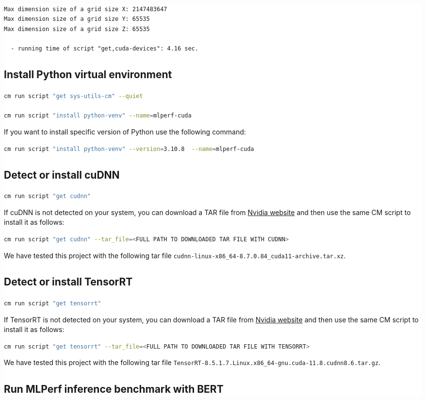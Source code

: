 ```txt
Max dimension size of a grid size X: 2147483647
Max dimension size of a grid size Y: 65535
Max dimension size of a grid size Z: 65535

  - running time of script "get,cuda-devices": 4.16 sec.

```

## Install Python virtual environment

```bash
cm run script "get sys-utils-cm" --quiet

cm run script "install python-venv" --name=mlperf-cuda
```

If you want to install specific version of Python use the following command:
```bash
cm run script "install python-venv" --version=3.10.8  --name=mlperf-cuda
```

## Detect or install cuDNN

```bash
cm run script "get cudnn"
```

If cuDNN is not detected on your system, you can download a TAR file
from [Nvidia website](https://developer.nvidia.com/cudnn) and then use the same CM script
to install it as follows:
```bash
cm run script "get cudnn" --tar_file=<FULL PATH TO DOWNLOADED TAR FILE WITH CUDNN>
```

We have tested this project with the following tar file `cudnn-linux-x86_64-8.7.0.84_cuda11-archive.tar.xz`.

## Detect or install TensorRT

```bash
cm run script "get tensorrt"
```
If TensorRT is not detected on your system, you can download a TAR file
from [Nvidia website](https://developer.nvidia.com/tensorrt) and then use the same CM script
to install it as follows:
```bash
cm run script "get tensorrt" --tar_file=<FULL PATH TO DOWNLOADED TAR FILE WITH TENSORRT>
```

We have tested this project with the following tar file `TensorRT-8.5.1.7.Linux.x86_64-gnu.cuda-11.8.cudnn8.6.tar.gz`.


## Run MLPerf inference benchmark with BERT
